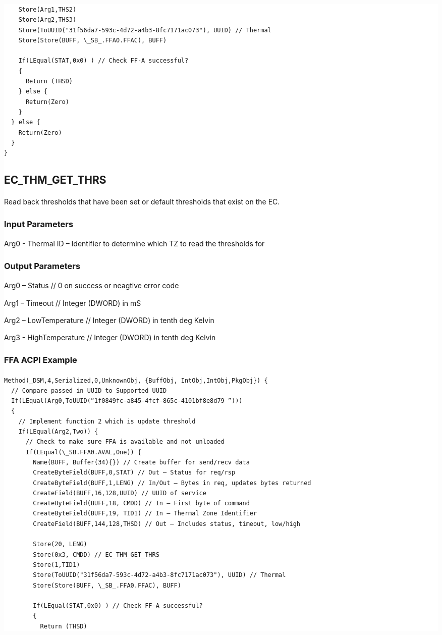 ```
    Store(Arg1,THS2)
    Store(Arg2,THS3)
    Store(ToUUID("31f56da7-593c-4d72-a4b3-8fc7171ac073"), UUID) // Thermal
    Store(Store(BUFF, \_SB_.FFA0.FFAC), BUFF)

    If(LEqual(STAT,0x0) ) // Check FF-A successful?
    {
      Return (THSD)
    } else {
      Return(Zero)
    }
  } else {
    Return(Zero)
  }
}
```

## EC_THM_GET_THRS

Read back thresholds that have been set or default thresholds that exist
on the EC.

### Input Parameters

Arg0 - Thermal ID – Identifier to determine which TZ to read the
thresholds for

### Output Parameters

Arg0 – Status // 0 on success or neagtive error code

Arg1 – Timeout // Integer (DWORD) in mS

Arg2 – LowTemperature // Integer (DWORD) in tenth deg Kelvin

Arg3 - HighTemperature // Integer (DWORD) in tenth deg Kelvin

### FFA ACPI Example
```
Method(_DSM,4,Serialized,0,UnknownObj, {BuffObj, IntObj,IntObj,PkgObj}) {
  // Compare passed in UUID to Supported UUID
  If(LEqual(Arg0,ToUUID(“1f0849fc-a845-4fcf-865c-4101bf8e8d79 ”)))
  {
    // Implement function 2 which is update threshold
    If(LEqual(Arg2,Two)) {
      // Check to make sure FFA is available and not unloaded
      If(LEqual(\_SB.FFA0.AVAL,One)) {
        Name(BUFF, Buffer(34){}) // Create buffer for send/recv data
        CreateByteField(BUFF,0,STAT) // Out – Status for req/rsp
        CreateByteField(BUFF,1,LENG) // In/Out – Bytes in req, updates bytes returned
        CreateField(BUFF,16,128,UUID) // UUID of service
        CreateByteField(BUFF,18, CMDD) // In – First byte of command
        CreateByteField(BUFF,19, TID1) // In – Thermal Zone Identifier
        CreateField(BUFF,144,128,THSD) // Out – Includes status, timeout, low/high
        
        Store(20, LENG)
        Store(0x3, CMDD) // EC_THM_GET_THRS
        Store(1,TID1)
        Store(ToUUID("31f56da7-593c-4d72-a4b3-8fc7171ac073"), UUID) // Thermal
        Store(Store(BUFF, \_SB_.FFA0.FFAC), BUFF)

        If(LEqual(STAT,0x0) ) // Check FF-A successful?
        {
          Return (THSD)
```